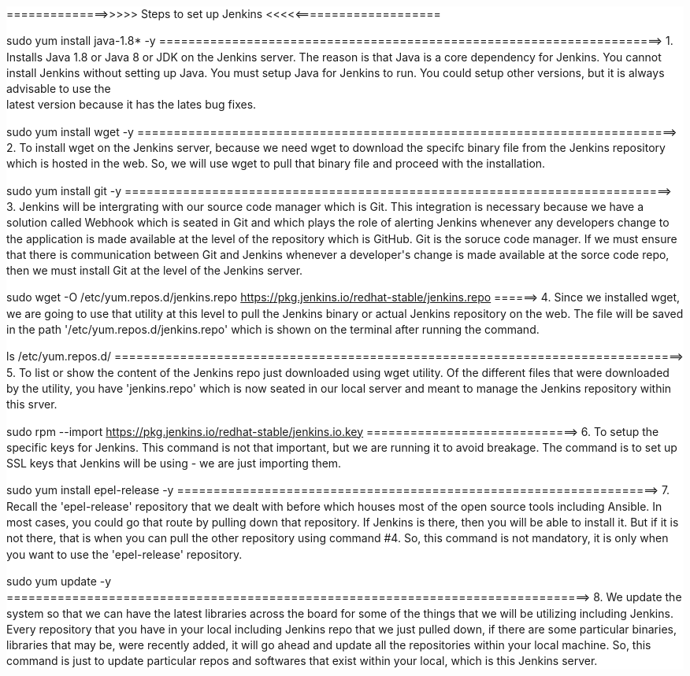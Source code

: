 ==============>>>>> Steps to set up Jenkins <<<<<====================

sudo yum install java-1.8* -y =====================================================================> 1. Installs Java 1.8 or Java 8 or JDK on the Jenkins server. The reason is that Java is a core 
												        dependency for Jenkins. You cannot install Jenkins without setting  up Java. You must setup 
												        Java for Jenkins to run. You could setup other versions, but it is always advisable to use the  
												        latest version because it has the lates bug fixes. 

sudo yum install wget -y ==========================================================================> 2. To install wget on the Jenkins server, because we need wget to download the specifc binary  file 
                                                                                                        from the Jenkins repository which is hosted in the web. So, we will use wget to pull that binary 
                                                                                                        file and proceed with the installation.
 
sudo yum install git -y ===========================================================================> 3. Jenkins will be intergrating with our source code manager which is Git. This integration is necessary 
													because we have a solution called Webhook which is seated in Git and which plays the role of alerting 
													Jenkins whenever any developers change to the application is made available at the level of the 
													repository which is GitHub. Git is the soruce code manager. If we must ensure that there is communication 
													between Git and Jenkins whenever a developer's change is made available at the sorce code repo, then we 
													must install Git at the level of the Jenkins server.

sudo wget -O /etc/yum.repos.d/jenkins.repo https://pkg.jenkins.io/redhat-stable/jenkins.repo ======> 4. Since we installed wget, we are going to use that utility at this level to pull the Jenkins binary 
													or actual Jenkins repository on the web. The file will be saved in the path '/etc/yum.repos.d/jenkins.repo'
													which is shown on the terminal after running the command.

ls /etc/yum.repos.d/ ==============================================================================> 5. To list or show the content of the Jenkins repo just downloaded using wget utility. Of the different 
													files that were downloaded by the utility, you have 'jenkins.repo' which is now seated in our local 
													server and meant to manage the Jenkins repository within this srver.

sudo rpm --import https://pkg.jenkins.io/redhat-stable/jenkins.io.key =============================> 6. To setup the specific keys for Jenkins. This command is not that important, but we are running it to 
													avoid breakage. The command is to set up SSL keys that Jenkins will be using - we are just importing them.

sudo yum install epel-release -y ==================================================================> 7. Recall the 'epel-release' repository that we dealt with before which houses most of the open source 
													tools including Ansible. In most cases, you could go that route by pulling down that repository. 
													If Jenkins is there, then you will be able to install it. But if it is not there, that is when you 
													can pull the other repository using command #4. So, this command is not mandatory, it is only when 
													you want to use the 'epel-release' repository.

sudo yum update -y ================================================================================> 8. We update the system so that we can have the latest libraries across the board for some of the things 
													that we will be utilizing including Jenkins. Every repository that you have in your local including 
													Jenkins repo that we just pulled down, if there are some particular binaries, libraries that may be, 
													were recently added, it will go ahead and update all the repositories within your local machine. 
													So, this command is just to update particular repos and softwares that exist within your local, 
													which is this Jenkins server.
